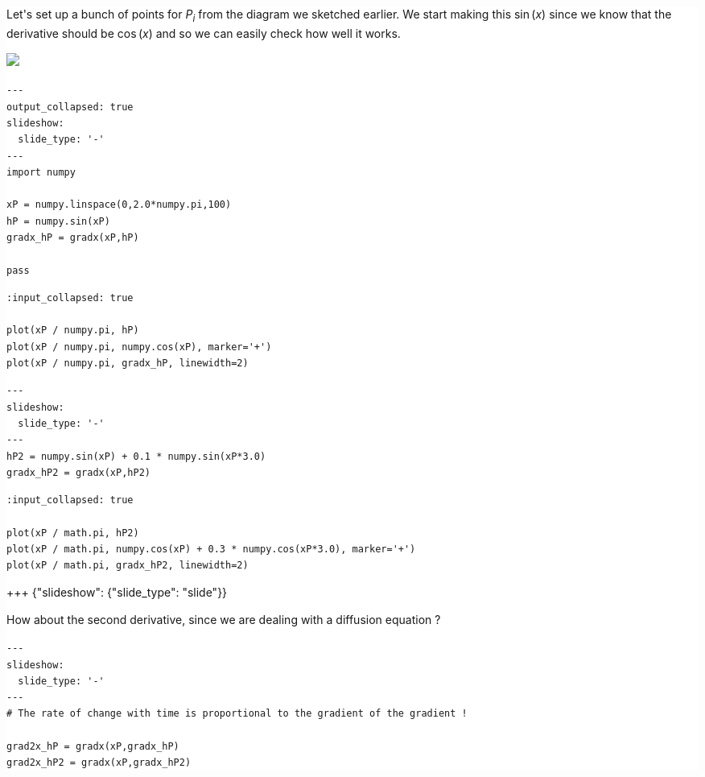 Let's set up a bunch of points for $P_i$ from the diagram we sketched earlier. We start making this $\sin(x)$ since we know that the derivative should be $\cos(x)$ and so we can easily check how well it works.

<img src="images/BlockFlux.png" height=160px>

```{code-cell} ipython3
---
output_collapsed: true
slideshow:
  slide_type: '-'
---
import numpy

xP = numpy.linspace(0,2.0*numpy.pi,100)
hP = numpy.sin(xP)
gradx_hP = gradx(xP,hP)

pass
```

```{code-cell} ipython3
:input_collapsed: true

plot(xP / numpy.pi, hP)
plot(xP / numpy.pi, numpy.cos(xP), marker='+')
plot(xP / numpy.pi, gradx_hP, linewidth=2)
```

```{code-cell} ipython3
---
slideshow:
  slide_type: '-'
---
hP2 = numpy.sin(xP) + 0.1 * numpy.sin(xP*3.0)
gradx_hP2 = gradx(xP,hP2) 
```

```{code-cell} ipython3
:input_collapsed: true

plot(xP / math.pi, hP2)
plot(xP / math.pi, numpy.cos(xP) + 0.3 * numpy.cos(xP*3.0), marker='+')
plot(xP / math.pi, gradx_hP2, linewidth=2)
```

+++ {"slideshow": {"slide_type": "slide"}}

How about the second derivative, since we are dealing with a diffusion equation ?

```{code-cell} ipython3
---
slideshow:
  slide_type: '-'
---
# The rate of change with time is proportional to the gradient of the gradient !

grad2x_hP = gradx(xP,gradx_hP)
grad2x_hP2 = gradx(xP,gradx_hP2)
```
